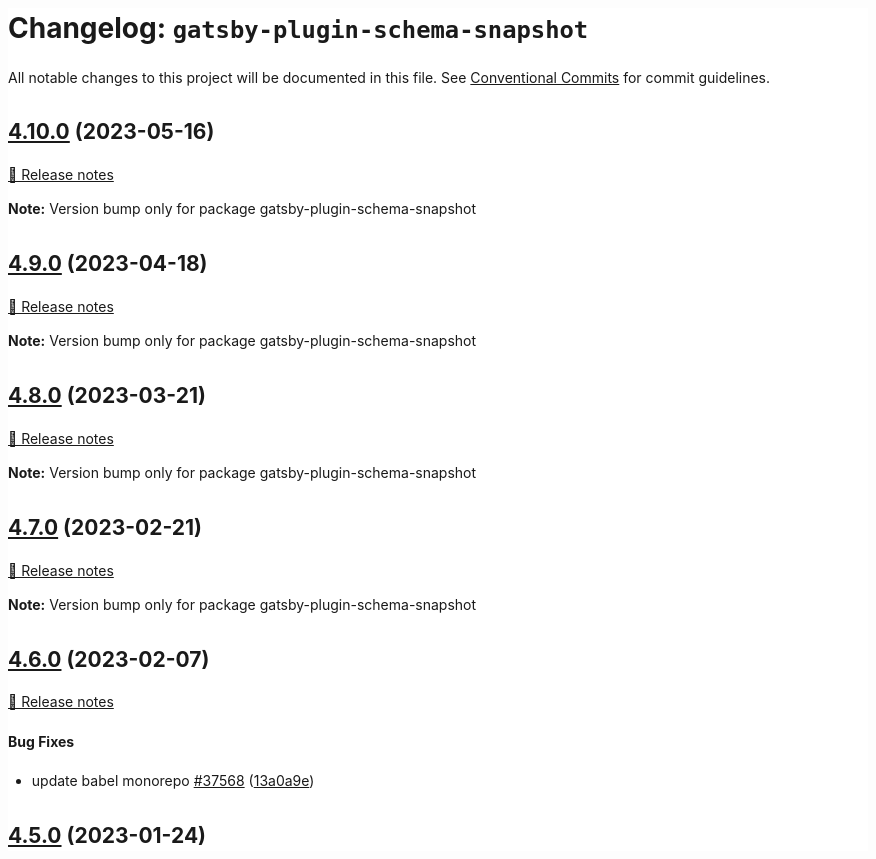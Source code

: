 # Changelog: `gatsby-plugin-schema-snapshot`

All notable changes to this project will be documented in this file.
See [Conventional Commits](https://conventionalcommits.org) for commit guidelines.

## [4.10.0](https://github.com/gatsbyjs/gatsby/commits/gatsby-plugin-schema-snapshot@4.10.0/packages/gatsby-plugin-schema-snapshot) (2023-05-16)

[🧾 Release notes](https://www.gatsbyjs.com/docs/reference/release-notes/v5.10)

**Note:** Version bump only for package gatsby-plugin-schema-snapshot

## [4.9.0](https://github.com/gatsbyjs/gatsby/commits/gatsby-plugin-schema-snapshot@4.9.0/packages/gatsby-plugin-schema-snapshot) (2023-04-18)

[🧾 Release notes](https://www.gatsbyjs.com/docs/reference/release-notes/v5.9)

**Note:** Version bump only for package gatsby-plugin-schema-snapshot

## [4.8.0](https://github.com/gatsbyjs/gatsby/commits/gatsby-plugin-schema-snapshot@4.8.0/packages/gatsby-plugin-schema-snapshot) (2023-03-21)

[🧾 Release notes](https://www.gatsbyjs.com/docs/reference/release-notes/v5.8)

**Note:** Version bump only for package gatsby-plugin-schema-snapshot

## [4.7.0](https://github.com/gatsbyjs/gatsby/commits/gatsby-plugin-schema-snapshot@4.7.0/packages/gatsby-plugin-schema-snapshot) (2023-02-21)

[🧾 Release notes](https://www.gatsbyjs.com/docs/reference/release-notes/v5.7)

**Note:** Version bump only for package gatsby-plugin-schema-snapshot

## [4.6.0](https://github.com/gatsbyjs/gatsby/commits/gatsby-plugin-schema-snapshot@4.6.0/packages/gatsby-plugin-schema-snapshot) (2023-02-07)

[🧾 Release notes](https://www.gatsbyjs.com/docs/reference/release-notes/v5.6)

#### Bug Fixes

- update babel monorepo [#37568](https://github.com/gatsbyjs/gatsby/issues/37568) ([13a0a9e](https://github.com/gatsbyjs/gatsby/commit/13a0a9e83dcb015b65dff6b73cdd5dea09c2988f))

## [4.5.0](https://github.com/gatsbyjs/gatsby/commits/gatsby-plugin-schema-snapshot@4.5.0/packages/gatsby-plugin-schema-snapshot) (2023-01-24)
